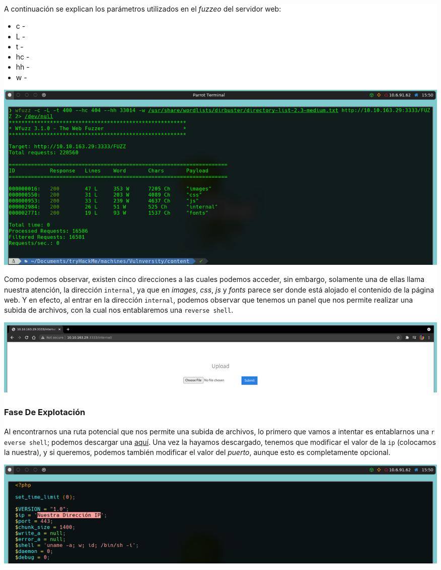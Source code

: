 A continuación se explican los parámetros utilizados en el _fuzzeo_ del servidor web:

* c - 
* L - 
* t - 
* hc - 
* hh - 
* w - 

![](https://raw.githubusercontent.com/MateoNitro550/MateoNitro550.github.io/master/assets/2021-09-27-Vulnversity---Try-Hack-Me/2.png)

Como podemos observar, existen cinco direcciones a las cuales podemos acceder, sin embargo, solamente una de ellas llama nuestra atención, la dirección `internal`, ya que en _images_, _css_, _js_ y _fonts_ parece ser donde está alojado el contenido de la página web. Y en efecto, al entrar en la dirección `internal`, podemos observar que tenemos un panel que nos permite realizar una subida de archivos, con la cual nos entablaremos una `reverse shell`.

![](https://raw.githubusercontent.com/MateoNitro550/MateoNitro550.github.io/master/assets/2021-09-27-Vulnversity---Try-Hack-Me/3.png)

### [](#header-3)Fase De Explotación

Al encontrarnos una ruta potencial que nos permite una subida de archivos, lo primero que vamos a intentar es entablarnos una `reverse shell`; podemos descargar una [aquí](https://pentestmonkey.net/tools/web-shells/php-reverse-shell). Una vez la hayamos descargado, tenemos que modificar el valor de la `ip` (colocamos la nuestra), y si queremos, podemos también modificar el valor del _puerto_, aunque esto es completamente opcional.

![](https://raw.githubusercontent.com/MateoNitro550/MateoNitro550.github.io/master/assets/2021-09-27-Vulnversity---Try-Hack-Me/4.png)
